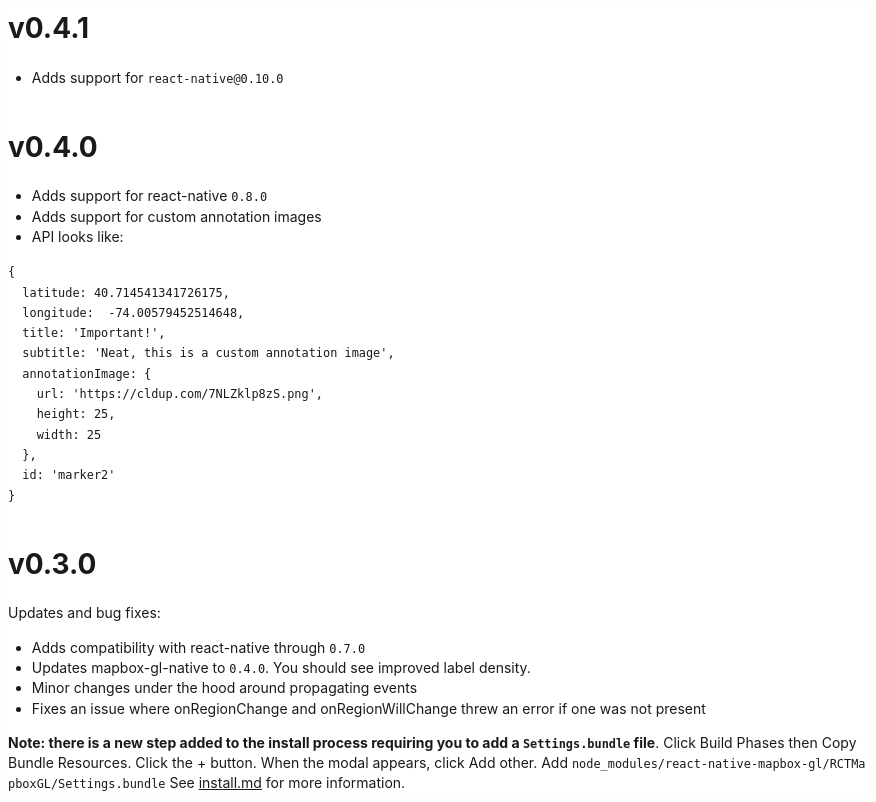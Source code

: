 # v0.4.1

* Adds support for `react-native@0.10.0`

# v0.4.0

* Adds support for react-native `0.8.0`
* Adds support for custom annotation images
 * API looks like:
```
{
  latitude: 40.714541341726175,
  longitude:  -74.00579452514648,
  title: 'Important!',
  subtitle: 'Neat, this is a custom annotation image',
  annotationImage: {
    url: 'https://cldup.com/7NLZklp8zS.png',
    height: 25,
    width: 25
  },
  id: 'marker2'
}
```

# v0.3.0

Updates and bug fixes:
* Adds compatibility with react-native through `0.7.0`
* Updates mapbox-gl-native to `0.4.0`. You should see improved label density.
* Minor changes under the hood around propagating events
* Fixes an issue where onRegionChange and onRegionWillChange threw an error if one was not present

**Note: there is a new step added to the install process requiring you to add a `Settings.bundle` file**. Click Build Phases then Copy Bundle Resources. Click the + button. When the modal appears, click Add other. Add `node_modules/react-native-mapbox-gl/RCTMapboxGL/Settings.bundle` See [install.md](https://github.com/mapbox/react-native-mapbox-gl/blob/master/ios/install.md) for more information.

